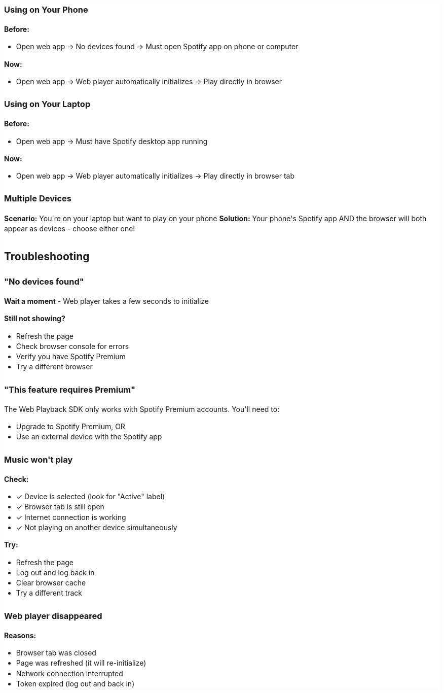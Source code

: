 ### Using on Your Phone
**Before:** 
- Open web app → No devices found → Must open Spotify app on phone or computer

**Now:**
- Open web app → Web player automatically initializes → Play directly in browser

### Using on Your Laptop
**Before:**
- Open web app → Must have Spotify desktop app running

**Now:**
- Open web app → Web player automatically initializes → Play directly in browser tab

### Multiple Devices
**Scenario:** You're on your laptop but want to play on your phone
**Solution:** Your phone's Spotify app AND the browser will both appear as devices - choose either one!

## Troubleshooting

### "No devices found"
**Wait a moment** - Web player takes a few seconds to initialize

**Still not showing?**
- Refresh the page
- Check browser console for errors
- Verify you have Spotify Premium
- Try a different browser

### "This feature requires Premium"
The Web Playback SDK only works with Spotify Premium accounts. You'll need to:
- Upgrade to Spotify Premium, OR
- Use an external device with the Spotify app

### Music won't play
**Check:**
- ✓ Device is selected (look for "Active" label)
- ✓ Browser tab is still open
- ✓ Internet connection is working
- ✓ Not playing on another device simultaneously

**Try:**
- Refresh the page
- Log out and log back in
- Clear browser cache
- Try a different track

### Web player disappeared
**Reasons:**
- Browser tab was closed
- Page was refreshed (it will re-initialize)
- Network connection interrupted
- Token expired (log out and back in)
